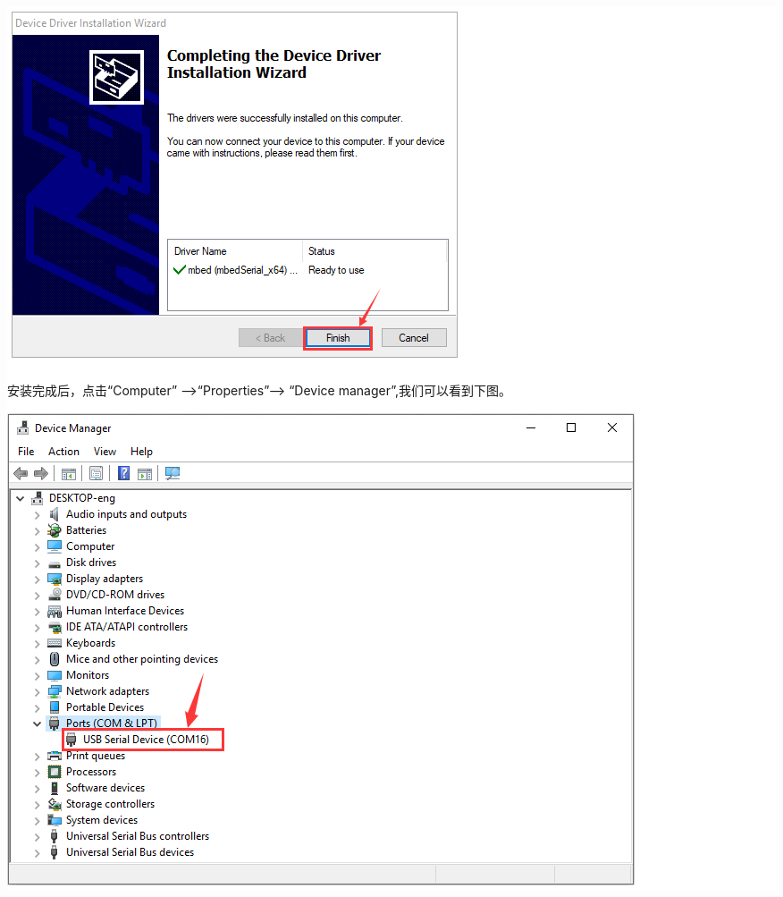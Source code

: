 ![](media/2fa4fd31876e72578aa69f275e47cc94.png)

安装完成后，点击“Computer” —\>“Properties”—\> “Device manager”,我们可以看到下图。

![](media/0f481c6a3214ecc7e5168eb6264d2c12.png)













